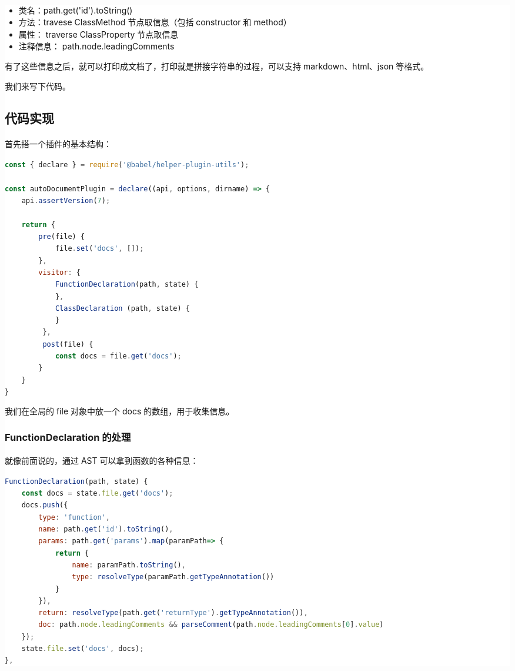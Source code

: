 - 类名：path.get\('id'\).toString\(\)
- 方法：travese ClassMethod 节点取信息（包括 constructor 和 method）
- 属性： traverse ClassProperty 节点取信息
- 注释信息： path.node.leadingComments

有了这些信息之后，就可以打印成文档了，打印就是拼接字符串的过程，可以支持 markdown、html、json 等格式。

我们来写下代码。

## 代码实现

首先搭一个插件的基本结构：

```javascript
const { declare } = require('@babel/helper-plugin-utils');

const autoDocumentPlugin = declare((api, options, dirname) => {
    api.assertVersion(7);

    return {
        pre(file) {
            file.set('docs', []);
        },
        visitor: {
            FunctionDeclaration(path, state) {
            },
            ClassDeclaration (path, state) {
            }
         },
         post(file) {
            const docs = file.get('docs');
        }
    }
}
```

我们在全局的 file 对象中放一个 docs 的数组，用于收集信息。

### FunctionDeclaration 的处理

就像前面说的，通过 AST 可以拿到函数的各种信息：

```javascript
FunctionDeclaration(path, state) {
    const docs = state.file.get('docs');
    docs.push({
        type: 'function',
        name: path.get('id').toString(),
        params: path.get('params').map(paramPath=> {
            return {
                name: paramPath.toString(),
                type: resolveType(paramPath.getTypeAnnotation())
            }
        }),
        return: resolveType(path.get('returnType').getTypeAnnotation()),
        doc: path.node.leadingComments && parseComment(path.node.leadingComments[0].value)
    });
    state.file.set('docs', docs);
},
```
